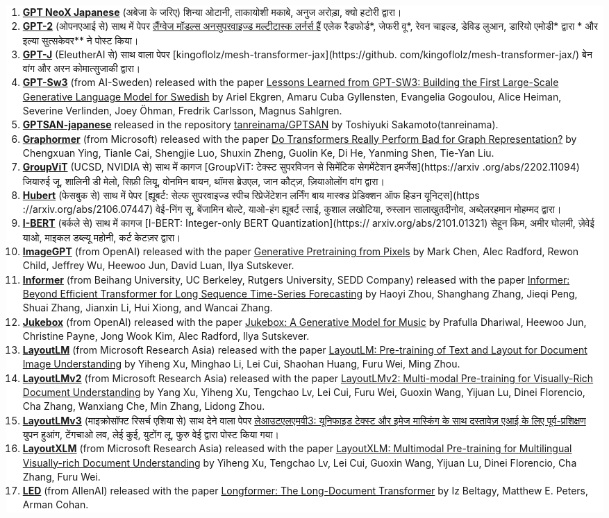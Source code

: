 1. **[GPT NeoX Japanese](https://huggingface.co/docs/transformers/model_doc/gpt_neox_japanese)** (अबेजा के जरिए) शिन्या ओटानी, ताकायोशी मकाबे, अनुज अरोड़ा, क्यो हटोरी द्वारा।
1. **[GPT-2](https://huggingface.co/docs/transformers/model_doc/gpt2)** (ओपनएआई से) साथ में पेपर [लैंग्वेज मॉडल्स अनसुपरवाइज्ड मल्टीटास्क लर्नर्स हैं](https://blog.openai.com/better-language-models/) एलेक रैडफोर्ड*, जेफरी वू*, रेवन चाइल्ड, डेविड लुआन, डारियो एमोडी* द्वारा * और इल्या सुत्सकेवर** ने पोस्ट किया।
1. **[GPT-J](https://huggingface.co/docs/transformers/model_doc/gptj)** (EleutherAI से) साथ वाला पेपर [kingoflolz/mesh-transformer-jax](https://github. com/kingoflolz/mesh-transformer-jax/) बेन वांग और अरन कोमात्सुजाकी द्वारा।
1. **[GPT-Sw3](https://huggingface.co/docs/transformers/model_doc/gpt-sw3)** (from AI-Sweden) released with the paper [Lessons Learned from GPT-SW3: Building the First Large-Scale Generative Language Model for Swedish](http://www.lrec-conf.org/proceedings/lrec2022/pdf/2022.lrec-1.376.pdf) by Ariel Ekgren, Amaru Cuba Gyllensten, Evangelia Gogoulou, Alice Heiman, Severine Verlinden, Joey Öhman, Fredrik Carlsson, Magnus Sahlgren.
1. **[GPTSAN-japanese](https://huggingface.co/docs/transformers/main/model_doc/gptsan-japanese)** released in the repository [tanreinama/GPTSAN](https://github.com/tanreinama/GPTSAN/blob/main/report/model.md) by Toshiyuki Sakamoto(tanreinama).
1. **[Graphormer](https://huggingface.co/docs/transformers/model_doc/graphormer)** (from Microsoft) released with the paper [Do Transformers Really Perform Bad for Graph Representation?](https://arxiv.org/abs/2106.05234) by Chengxuan Ying, Tianle Cai, Shengjie Luo, Shuxin Zheng, Guolin Ke, Di He, Yanming Shen, Tie-Yan Liu.
1. **[GroupViT](https://huggingface.co/docs/transformers/model_doc/groupvit)** (UCSD, NVIDIA से) साथ में कागज [GroupViT: टेक्स्ट सुपरविजन से सिमेंटिक सेगमेंटेशन इमर्जेस](https://arxiv .org/abs/2202.11094) जियारुई जू, शालिनी डी मेलो, सिफ़ी लियू, वोनमिन बायन, थॉमस ब्रेउएल, जान कौट्ज़, ज़ियाओलोंग वांग द्वारा।
1. **[Hubert](https://huggingface.co/docs/transformers/model_doc/hubert)** (फेसबुक से) साथ में पेपर [ह्यूबर्ट: सेल्फ सुपरवाइज्ड स्पीच रिप्रेजेंटेशन लर्निंग बाय मास्क्ड प्रेडिक्शन ऑफ हिडन यूनिट्स](https ://arxiv.org/abs/2106.07447) वेई-निंग सू, बेंजामिन बोल्टे, याओ-हंग ह्यूबर्ट त्साई, कुशाल लखोटिया, रुस्लान सालाखुतदीनोव, अब्देलरहमान मोहम्मद द्वारा।
1. **[I-BERT](https://huggingface.co/docs/transformers/model_doc/ibert)** (बर्कले से) साथ में कागज [I-BERT: Integer-only BERT Quantization](https:// arxiv.org/abs/2101.01321) सेहून किम, अमीर घोलमी, ज़ेवेई याओ, माइकल डब्ल्यू महोनी, कर्ट केटज़र द्वारा।
1. **[ImageGPT](https://huggingface.co/docs/transformers/model_doc/imagegpt)** (from OpenAI) released with the paper [Generative Pretraining from Pixels](https://openai.com/blog/image-gpt/) by Mark Chen, Alec Radford, Rewon Child, Jeffrey Wu, Heewoo Jun, David Luan, Ilya Sutskever.
1. **[Informer](https://huggingface.co/docs/transformers/main/model_doc/informer)** (from Beihang University, UC Berkeley, Rutgers University, SEDD Company) released with the paper [Informer: Beyond Efficient Transformer for Long Sequence Time-Series Forecasting](https://arxiv.org/abs/2012.07436) by Haoyi Zhou, Shanghang Zhang, Jieqi Peng, Shuai Zhang, Jianxin Li, Hui Xiong, and Wancai Zhang.
1. **[Jukebox](https://huggingface.co/docs/transformers/model_doc/jukebox)** (from OpenAI) released with the paper [Jukebox: A Generative Model for Music](https://arxiv.org/pdf/2005.00341.pdf) by Prafulla Dhariwal, Heewoo Jun, Christine Payne, Jong Wook Kim, Alec Radford, Ilya Sutskever.
1. **[LayoutLM](https://huggingface.co/docs/transformers/model_doc/layoutlm)** (from Microsoft Research Asia) released with the paper [LayoutLM: Pre-training of Text and Layout for Document Image Understanding](https://arxiv.org/abs/1912.13318) by Yiheng Xu, Minghao Li, Lei Cui, Shaohan Huang, Furu Wei, Ming Zhou.
1. **[LayoutLMv2](https://huggingface.co/docs/transformers/model_doc/layoutlmv2)** (from Microsoft Research Asia) released with the paper [LayoutLMv2: Multi-modal Pre-training for Visually-Rich Document Understanding](https://arxiv.org/abs/2012.14740) by Yang Xu, Yiheng Xu, Tengchao Lv, Lei Cui, Furu Wei, Guoxin Wang, Yijuan Lu, Dinei Florencio, Cha Zhang, Wanxiang Che, Min Zhang, Lidong Zhou.
1. **[LayoutLMv3](https://huggingface.co/docs/transformers/model_doc/layoutlmv3)** (माइक्रोसॉफ्ट रिसर्च एशिया से) साथ देने वाला पेपर [लेआउटएलएमवी3: यूनिफाइड टेक्स्ट और इमेज मास्किंग के साथ दस्तावेज़ एआई के लिए पूर्व-प्रशिक्षण](https://arxiv.org/abs/2204.08387) युपन हुआंग, टेंगचाओ लव, लेई कुई, युटोंग लू, फुरु वेई द्वारा पोस्ट किया गया।
1. **[LayoutXLM](https://huggingface.co/docs/transformers/model_doc/layoutxlm)** (from Microsoft Research Asia) released with the paper [LayoutXLM: Multimodal Pre-training for Multilingual Visually-rich Document Understanding](https://arxiv.org/abs/2104.08836) by Yiheng Xu, Tengchao Lv, Lei Cui, Guoxin Wang, Yijuan Lu, Dinei Florencio, Cha Zhang, Furu Wei.
1. **[LED](https://huggingface.co/docs/transformers/model_doc/led)** (from AllenAI) released with the paper [Longformer: The Long-Document Transformer](https://arxiv.org/abs/2004.05150) by Iz Beltagy, Matthew E. Peters, Arman Cohan.